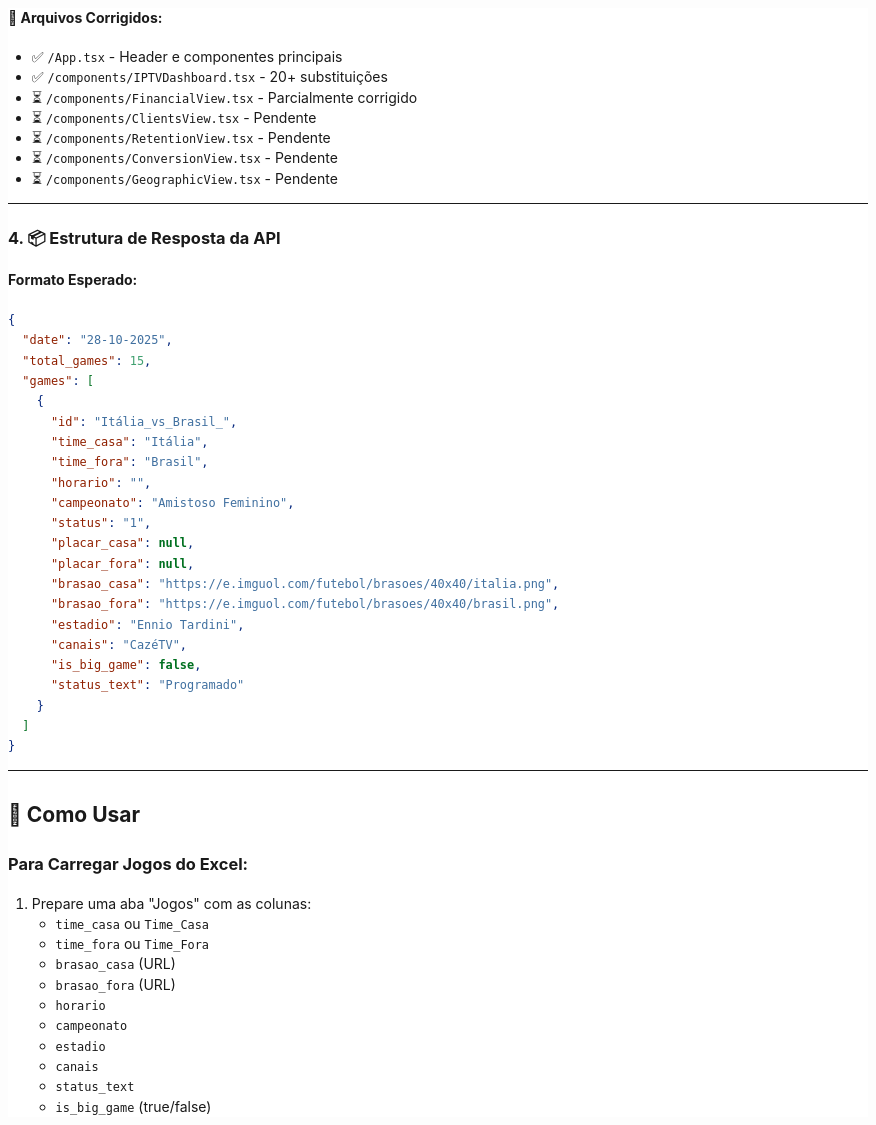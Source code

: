 #### 📁 Arquivos Corrigidos:
- ✅ `/App.tsx` - Header e componentes principais
- ✅ `/components/IPTVDashboard.tsx` - 20+ substituições
- ⏳ `/components/FinancialView.tsx` - Parcialmente corrigido
- ⏳ `/components/ClientsView.tsx` - Pendente
- ⏳ `/components/RetentionView.tsx` - Pendente
- ⏳ `/components/ConversionView.tsx` - Pendente
- ⏳ `/components/GeographicView.tsx` - Pendente

---

### 4. 📦 Estrutura de Resposta da API

#### Formato Esperado:
```json
{
  "date": "28-10-2025",
  "total_games": 15,
  "games": [
    {
      "id": "Itália_vs_Brasil_",
      "time_casa": "Itália",
      "time_fora": "Brasil",
      "horario": "",
      "campeonato": "Amistoso Feminino",
      "status": "1",
      "placar_casa": null,
      "placar_fora": null,
      "brasao_casa": "https://e.imguol.com/futebol/brasoes/40x40/italia.png",
      "brasao_fora": "https://e.imguol.com/futebol/brasoes/40x40/brasil.png",
      "estadio": "Ennio Tardini",
      "canais": "CazéTV",
      "is_big_game": false,
      "status_text": "Programado"
    }
  ]
}
```

---

## 🚀 Como Usar

### Para Carregar Jogos do Excel:
1. Prepare uma aba "Jogos" com as colunas:
   - `time_casa` ou `Time_Casa`
   - `time_fora` ou `Time_Fora`
   - `brasao_casa` (URL)
   - `brasao_fora` (URL)
   - `horario`
   - `campeonato`
   - `estadio`
   - `canais`
   - `status_text`
   - `is_big_game` (true/false)

